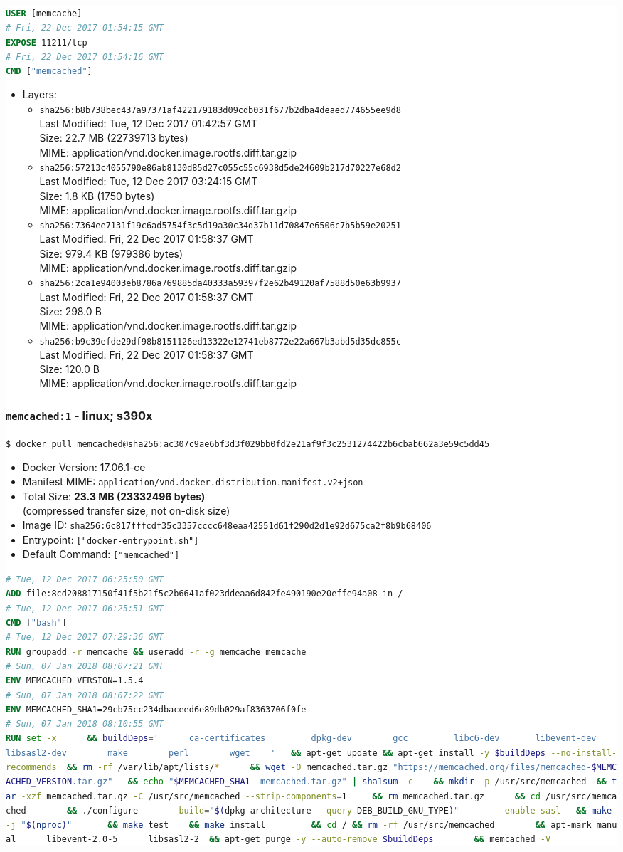 ```dockerfile
USER [memcache]
# Fri, 22 Dec 2017 01:54:15 GMT
EXPOSE 11211/tcp
# Fri, 22 Dec 2017 01:54:16 GMT
CMD ["memcached"]
```

-	Layers:
	-	`sha256:b8b738bec437a97371af422179183d09cdb031f677b2dba4deaed774655ee9d8`  
		Last Modified: Tue, 12 Dec 2017 01:42:57 GMT  
		Size: 22.7 MB (22739713 bytes)  
		MIME: application/vnd.docker.image.rootfs.diff.tar.gzip
	-	`sha256:57213c4055790e86ab8130d85d27c055c55c6938d5de24609b217d70227e68d2`  
		Last Modified: Tue, 12 Dec 2017 03:24:15 GMT  
		Size: 1.8 KB (1750 bytes)  
		MIME: application/vnd.docker.image.rootfs.diff.tar.gzip
	-	`sha256:7364ee7131f19c6ad5754f3c5d19a30c34d37b11d70847e6506c7b5b59e20251`  
		Last Modified: Fri, 22 Dec 2017 01:58:37 GMT  
		Size: 979.4 KB (979386 bytes)  
		MIME: application/vnd.docker.image.rootfs.diff.tar.gzip
	-	`sha256:2ca1e94003eb8786a769885da40333a59397f2e62b49120af7588d50e63b9937`  
		Last Modified: Fri, 22 Dec 2017 01:58:37 GMT  
		Size: 298.0 B  
		MIME: application/vnd.docker.image.rootfs.diff.tar.gzip
	-	`sha256:b9c39efde29df98b8151126ed13322e12741eb8772e22a667b3abd5d35dc855c`  
		Last Modified: Fri, 22 Dec 2017 01:58:37 GMT  
		Size: 120.0 B  
		MIME: application/vnd.docker.image.rootfs.diff.tar.gzip

### `memcached:1` - linux; s390x

```console
$ docker pull memcached@sha256:ac307c9ae6bf3d3f029bb0fd2e21af9f3c2531274422b6cbab662a3e59c5dd45
```

-	Docker Version: 17.06.1-ce
-	Manifest MIME: `application/vnd.docker.distribution.manifest.v2+json`
-	Total Size: **23.3 MB (23332496 bytes)**  
	(compressed transfer size, not on-disk size)
-	Image ID: `sha256:6c817fffcdf35c3357cccc648eaa42551d61f290d2d1e92d675ca2f8b9b68406`
-	Entrypoint: `["docker-entrypoint.sh"]`
-	Default Command: `["memcached"]`

```dockerfile
# Tue, 12 Dec 2017 06:25:50 GMT
ADD file:8cd208817150f41f5b21f5c2b6641af023ddeaa6d842fe490190e20effe94a08 in / 
# Tue, 12 Dec 2017 06:25:51 GMT
CMD ["bash"]
# Tue, 12 Dec 2017 07:29:36 GMT
RUN groupadd -r memcache && useradd -r -g memcache memcache
# Sun, 07 Jan 2018 08:07:21 GMT
ENV MEMCACHED_VERSION=1.5.4
# Sun, 07 Jan 2018 08:07:22 GMT
ENV MEMCACHED_SHA1=29cb75cc234dbaceed6e89db029af8363706f0fe
# Sun, 07 Jan 2018 08:10:55 GMT
RUN set -x 		&& buildDeps=' 		ca-certificates 		dpkg-dev 		gcc 		libc6-dev 		libevent-dev 		libsasl2-dev 		make 		perl 		wget 	' 	&& apt-get update && apt-get install -y $buildDeps --no-install-recommends 	&& rm -rf /var/lib/apt/lists/* 		&& wget -O memcached.tar.gz "https://memcached.org/files/memcached-$MEMCACHED_VERSION.tar.gz" 	&& echo "$MEMCACHED_SHA1  memcached.tar.gz" | sha1sum -c - 	&& mkdir -p /usr/src/memcached 	&& tar -xzf memcached.tar.gz -C /usr/src/memcached --strip-components=1 	&& rm memcached.tar.gz 		&& cd /usr/src/memcached 		&& ./configure 		--build="$(dpkg-architecture --query DEB_BUILD_GNU_TYPE)" 		--enable-sasl 	&& make -j "$(nproc)" 		&& make test 	&& make install 		&& cd / && rm -rf /usr/src/memcached 		&& apt-mark manual 		libevent-2.0-5 		libsasl2-2 	&& apt-get purge -y --auto-remove $buildDeps 		&& memcached -V
```